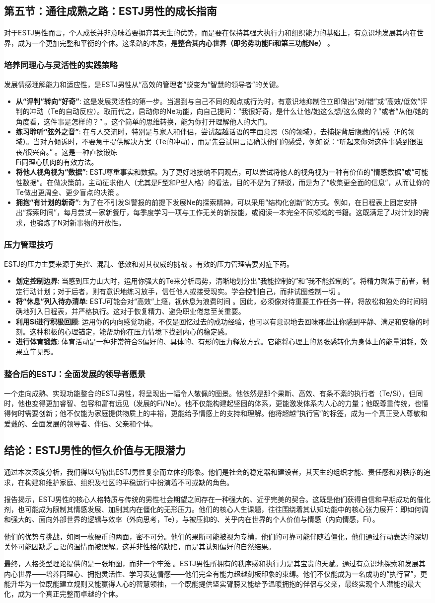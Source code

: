 ## **第五节：通往成熟之路：ESTJ男性的成长指南**

对于ESTJ男性而言，个人成长并非意味着要摒弃其天生的优势，而是要在保持其强大执行力和组织能力的基础上，有意识地发展其内在世界，成为一个更加完整和平衡的个体。这条路的本质，是**整合其内心世界（即劣势功能Fi和第三功能Ne）** 。

### **培养同理心与灵活性的实践策略**

发展情感理解能力和适应性，是ESTJ男性从“高效的管理者”蜕变为“智慧的领导者”的关键。

* **从“评判”转向“好奇”**: 这是发展灵活性的第一步。当遇到与自己不同的观点或行为时，有意识地抑制住立即做出“对/错”或“高效/低效”评判的冲动（Te的自动反应）。取而代之，启动你的Ne功能，向自己提问：“我很好奇，是什么让他/她这么想/这么做的？”或者“从他/她的角度看，这件事是怎样的？” 。这个简单的思维转换，能为你打开理解他人的大门。  
* **练习聆听“弦外之音”**: 在与人交流时，特别是与家人和伴侣，尝试超越话语的字面意思（S的领域），去捕捉背后隐藏的情感（F的领域）。当对方倾诉时，不要急于提供解决方案（Te的冲动），而是先尝试用言语确认他们的感受，例如说：“听起来你对这件事感到很沮丧/很兴奋。” 。这是一种直接锻炼  
  Fi同理心肌肉的有效方法。  
* **将他人视角视为“数据”**: ESTJ尊重事实和数据。为了更好地接纳不同观点，可以尝试将他人的视角视为一种有价值的“情感数据”或“可能性数据”。在做决策前，主动征求他人（尤其是F型和P型人格）的看法，目的不是为了辩驳，而是为了“收集更全面的信息”，从而让你的Te做出更周全、更少盲点的决策 。  
* **拥抱“有计划的新奇”**: 为了在不引发Si警报的前提下发展Ne的探索精神，可以采用“结构化创新”的方式。例如，在日程表上固定安排出“探索时间”，每月尝试一家新餐厅，每季度学习一项与工作无关的新技能，或阅读一本完全不同领域的书籍。这既满足了J对计划的需求，也锻炼了N对新事物的开放性。

### **压力管理技巧**

ESTJ的压力主要来源于失控、混乱、低效和对其权威的挑战 。有效的压力管理需要对症下药。

* **划定控制边界**: 当感到压力山大时，运用你强大的Te来分析局势，清晰地划分出“我能控制的”和“我不能控制的”。将精力聚焦于前者，制定行动计划；对于后者，则有意识地练习放手，信任他人或接受现实。学会控制自己，而非试图控制一切 。  
* **将“休息”列入待办清单**: ESTJ可能会对“高效”上瘾，视休息为浪费时间 。因此，必须像对待重要工作任务一样，将放松和独处的时间明确地列入日程表，并严格执行。这对于恢复精力、避免职业倦怠至关重要。  
* **利用Si进行积极回顾**: 运用你的内向感觉功能，不仅是回忆过去的成功经验，也可以有意识地去回味那些让你感到平静、满足和安稳的时刻。这种积极的心理锚定，能帮助你在压力情境下找到内心的稳定感。  
* **进行体育锻炼**: 体育活动是一种非常符合S偏好的、具体的、有形的压力释放方式。它能将心理上的紧张感转化为身体上的能量消耗，效果立竿见影。

### **整合后的ESTJ：全面发展的领导者愿景**

一个走向成熟、实现功能整合的ESTJ男性，将呈现出一幅令人敬佩的图景。他依然是那个果断、高效、有条不紊的执行者（Te/Si），但同时，他也变得更加睿智、包容和富有远见（发展的Fi/Ne）。他不仅能构建起坚固的体系，更能激发体系内人心的力量；他既尊重传统，也懂得何时需要创新；他不仅能为家庭提供物质上的丰裕，更能给予情感上的支持和理解。他将超越“执行官”的标签，成为一个真正受人尊敬和爱戴的、全面发展的领导者、伴侣、父亲和个体。

## **结论：ESTJ男性的恒久价值与无限潜力**

通过本次深度分析，我们得以勾勒出ESTJ男性复杂而立体的形象。他们是社会的稳定器和建设者，其天生的组织才能、责任感和对秩序的追求，在构建和维护家庭、组织及社区的平稳运行中扮演着不可或缺的角色。

报告揭示，ESTJ男性的核心人格特质与传统的男性社会期望之间存在一种强大的、近乎完美的契合。这既是他们获得自信和早期成功的催化剂，也可能成为限制其情感发展、加剧其内在僵化的无形压力。他们的核心人生课题，往往围绕着其认知功能中的核心张力展开：即如何调和强大的、面向外部世界的逻辑与效率（外向思考，Te），与被压抑的、关乎内在世界的个人价值与情感（内向情感，Fi）。

他们的优势与挑战，如同一枚硬币的两面，密不可分。他们的果断可能被视为专横，他们的可靠可能伴随着僵化，他们通过行动表达的深切关怀可能因缺乏言语的温情而被误解。这并非性格的缺陷，而是其认知偏好的自然结果。

最终，人格类型理论提供的是一张地图，而非一个牢笼 。ESTJ男性所拥有的秩序感和执行力是其宝贵的天赋。通过有意识地探索和发展其内心世界——培养同理心、拥抱灵活性、学习表达情感——他们完全有能力超越刻板印象的束缚。他们不仅能成为一名成功的“执行官”，更能升华为一位既能建立规则又能赢得人心的智慧领袖，一个既能提供坚实臂膀又能给予温暖拥抱的伴侣与父亲，最终实现个人潜能的最大化，成为一个真正完整而卓越的个体。